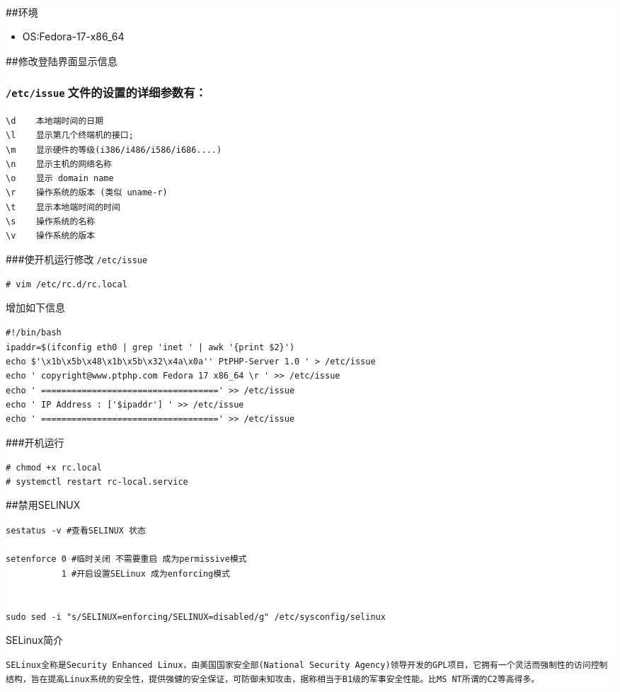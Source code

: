 ##环境

* OS:Fedora-17-x86_64


##修改登陆界面显示信息

### ` /etc/issue ` 文件的设置的详细参数有：

	\d    本地端时间的日期
	\l    显示第几个终端机的接口;
	\m    显示硬件的等级(i386/i486/i586/i686....)
	\n    显示主机的网络名称
	\o    显示 domain name
	\r    操作系统的版本 (类似 uname-r)
	\t    显示本地端时间的时间
	\s    操作系统的名称
	\v    操作系统的版本

###使开机运行修改 ` /etc/issue `

	# vim /etc/rc.d/rc.local

增加如下信息

	#!/bin/bash
	ipaddr=$(ifconfig eth0 | grep 'inet ' | awk '{print $2}')	
	echo $'\x1b\x5b\x48\x1b\x5b\x32\x4a\x0a'' PtPHP-Server 1.0 ' > /etc/issue
	echo ' copyright@www.ptphp.com Fedora 17 x86_64 \r ' >> /etc/issue	
	echo ' ===================================' >> /etc/issue	
	echo ' IP Address : ['$ipaddr'] ' >> /etc/issue
	echo ' ===================================' >> /etc/issue	

###开机运行
	
	# chmod +x rc.local
	# systemctl restart rc-local.service



##禁用SELINUX

	sestatus -v #查看SELINUX 状态
	
	setenforce 0 #临时关闭 不需要重启 成为permissive模式
			   1 #开启设置SELinux 成为enforcing模式
	
	
	sudo sed -i "s/SELINUX=enforcing/SELINUX=disabled/g" /etc/sysconfig/selinux
	
	
	
SELinux简介

	SELinux全称是Security Enhanced Linux，由美国国家安全部(National Security Agency)领导开发的GPL项目，它拥有一个灵活而强制性的访问控制结构，旨在提高Linux系统的安全性，提供强健的安全保证，可防御未知攻击，据称相当于B1级的军事安全性能。比MS NT所谓的C2等高得多。 
	